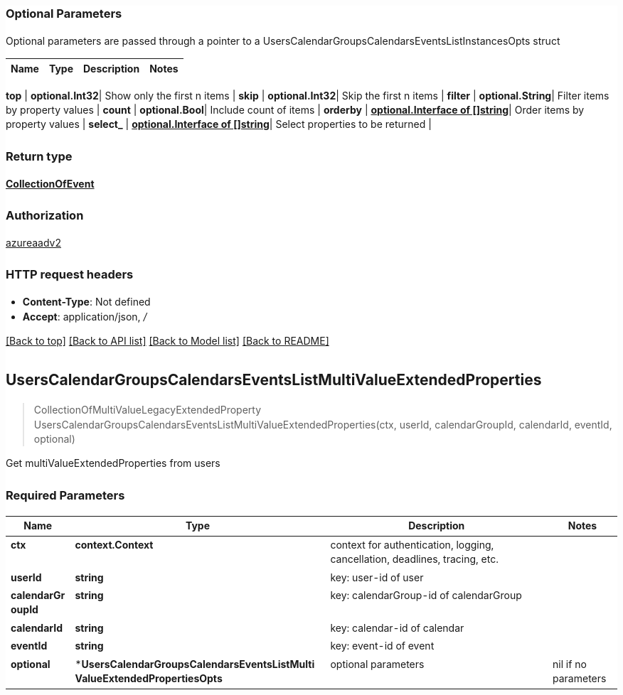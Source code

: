 ### Optional Parameters

Optional parameters are passed through a pointer to a UsersCalendarGroupsCalendarsEventsListInstancesOpts struct


Name | Type | Description  | Notes
------------- | ------------- | ------------- | -------------




 **top** | **optional.Int32**| Show only the first n items | 
 **skip** | **optional.Int32**| Skip the first n items | 
 **filter** | **optional.String**| Filter items by property values | 
 **count** | **optional.Bool**| Include count of items | 
 **orderby** | [**optional.Interface of []string**](string.md)| Order items by property values | 
 **select_** | [**optional.Interface of []string**](string.md)| Select properties to be returned | 

### Return type

[**CollectionOfEvent**](Collection_of_event.md)

### Authorization

[azureaadv2](../README.md#azureaadv2)

### HTTP request headers

- **Content-Type**: Not defined
- **Accept**: application/json, */*

[[Back to top]](#) [[Back to API list]](../README.md#documentation-for-api-endpoints)
[[Back to Model list]](../README.md#documentation-for-models)
[[Back to README]](../README.md)


## UsersCalendarGroupsCalendarsEventsListMultiValueExtendedProperties

> CollectionOfMultiValueLegacyExtendedProperty UsersCalendarGroupsCalendarsEventsListMultiValueExtendedProperties(ctx, userId, calendarGroupId, calendarId, eventId, optional)

Get multiValueExtendedProperties from users

### Required Parameters


Name | Type | Description  | Notes
------------- | ------------- | ------------- | -------------
**ctx** | **context.Context** | context for authentication, logging, cancellation, deadlines, tracing, etc.
**userId** | **string**| key: user-id of user | 
**calendarGroupId** | **string**| key: calendarGroup-id of calendarGroup | 
**calendarId** | **string**| key: calendar-id of calendar | 
**eventId** | **string**| key: event-id of event | 
 **optional** | ***UsersCalendarGroupsCalendarsEventsListMultiValueExtendedPropertiesOpts** | optional parameters | nil if no parameters
